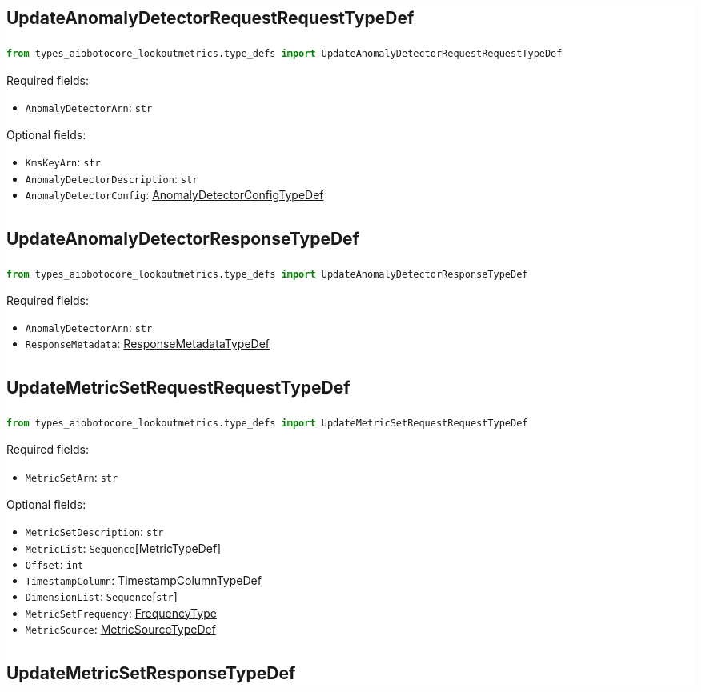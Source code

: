 ## UpdateAnomalyDetectorRequestRequestTypeDef

```python
from types_aiobotocore_lookoutmetrics.type_defs import UpdateAnomalyDetectorRequestRequestTypeDef
```

Required fields:

- `AnomalyDetectorArn`: `str`

Optional fields:

- `KmsKeyArn`: `str`
- `AnomalyDetectorDescription`: `str`
- `AnomalyDetectorConfig`:
  [AnomalyDetectorConfigTypeDef](./type_defs.md#anomalydetectorconfigtypedef)

<a id="updateanomalydetectorresponsetypedef"></a>

## UpdateAnomalyDetectorResponseTypeDef

```python
from types_aiobotocore_lookoutmetrics.type_defs import UpdateAnomalyDetectorResponseTypeDef
```

Required fields:

- `AnomalyDetectorArn`: `str`
- `ResponseMetadata`:
  [ResponseMetadataTypeDef](./type_defs.md#responsemetadatatypedef)

<a id="updatemetricsetrequestrequesttypedef"></a>

## UpdateMetricSetRequestRequestTypeDef

```python
from types_aiobotocore_lookoutmetrics.type_defs import UpdateMetricSetRequestRequestTypeDef
```

Required fields:

- `MetricSetArn`: `str`

Optional fields:

- `MetricSetDescription`: `str`
- `MetricList`: `Sequence`\[[MetricTypeDef](./type_defs.md#metrictypedef)\]
- `Offset`: `int`
- `TimestampColumn`:
  [TimestampColumnTypeDef](./type_defs.md#timestampcolumntypedef)
- `DimensionList`: `Sequence`\[`str`\]
- `MetricSetFrequency`: [FrequencyType](./literals.md#frequencytype)
- `MetricSource`: [MetricSourceTypeDef](./type_defs.md#metricsourcetypedef)

<a id="updatemetricsetresponsetypedef"></a>

## UpdateMetricSetResponseTypeDef
